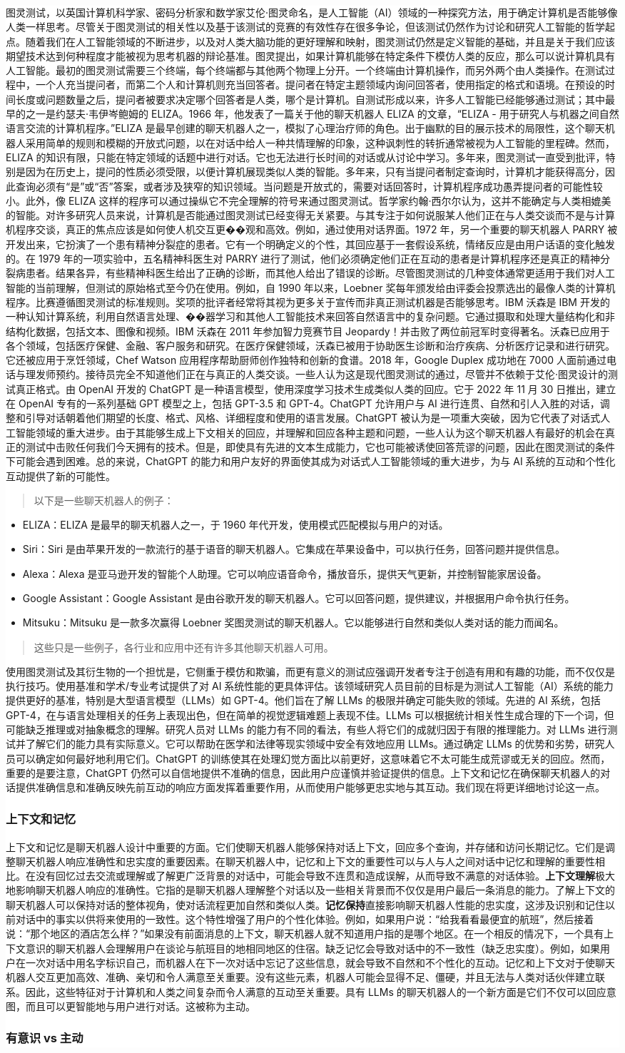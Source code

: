 图灵测试，以英国计算机科学家、密码分析家和数学家艾伦·图灵命名，是人工智能（AI）领域的一种探究方法，用于确定计算机是否能够像人类一样思考。尽管关于图灵测试的相关性以及基于该测试的竞赛的有效性存在很多争论，但该测试仍然作为讨论和研究人工智能的哲学起点。随着我们在人工智能领域的不断进步，以及对人类大脑功能的更好理解和映射，图灵测试仍然是定义智能的基础，并且是关于我们应该期望技术达到何种程度才能被视为思考机器的辩论基准。图灵提出，如果计算机能够在特定条件下模仿人类的反应，那么可以说计算机具有人工智能。最初的图灵测试需要三个终端，每个终端都与其他两个物理上分开。一个终端由计算机操作，而另外两个由人类操作。在测试过程中，一个人充当提问者，而第二个人和计算机则充当回答者。提问者在特定主题领域内询问回答者，使用指定的格式和语境。在预设的时间长度或问题数量之后，提问者被要求决定哪个回答者是人类，哪个是计算机。自测试形成以来，许多人工智能已经能够通过测试；其中最早的之一是约瑟夫·韦伊岑鲍姆的 ELIZA。1966 年，他发表了一篇关于他的聊天机器人 ELIZA 的文章，“ELIZA - 用于研究人与机器之间自然语言交流的计算机程序。”ELIZA 是最早创建的聊天机器人之一，模拟了心理治疗师的角色。出于幽默的目的展示技术的局限性，这个聊天机器人采用简单的规则和模糊的开放式问题，以在对话中给人一种共情理解的印象，这种讽刺性的转折通常被视为人工智能的里程碑。然而，ELIZA 的知识有限，只能在特定领域的话题中进行对话。它也无法进行长时间的对话或从讨论中学习。多年来，图灵测试一直受到批评，特别是因为在历史上，提问的性质必须受限，以便计算机展现类似人类的智能。多年来，只有当提问者制定查询时，计算机才能获得高分，因此查询必须有“是”或“否”答案，或者涉及狭窄的知识领域。当问题是开放式的，需要对话回答时，计算机程序成功愚弄提问者的可能性较小。此外，像 ELIZA 这样的程序可以通过操纵它不完全理解的符号来通过图灵测试。哲学家约翰·西尔尔认为，这并不能确定与人类相媲美的智能。对许多研究人员来说，计算机是否能通过图灵测试已经变得无关紧要。与其专注于如何说服某人他们正在与人类交谈而不是与计算机程序交谈，真正的焦点应该是如何使人机交互更��观和高效。例如，通过使用对话界面。1972 年，另一个重要的聊天机器人 PARRY 被开发出来，它扮演了一个患有精神分裂症的患者。它有一个明确定义的个性，其回应基于一套假设系统，情绪反应是由用户话语的变化触发的。在 1979 年的一项实验中，五名精神科医生对 PARRY 进行了测试，他们必须确定他们正在互动的患者是计算机程序还是真正的精神分裂病患者。结果各异，有些精神科医生给出了正确的诊断，而其他人给出了错误的诊断。尽管图灵测试的几种变体通常更适用于我们对人工智能的当前理解，但测试的原始格式至今仍在使用。例如，自 1990 年以来，Loebner 奖每年颁发给由评委会投票选出的最像人类的计算机程序。比赛遵循图灵测试的标准规则。奖项的批评者经常将其视为更多关于宣传而非真正测试机器是否能够思考。IBM 沃森是 IBM 开发的一种认知计算系统，利用自然语言处理、��器学习和其他人工智能技术来回答自然语言中的复杂问题。它通过摄取和处理大量结构化和非结构化数据，包括文本、图像和视频。IBM 沃森在 2011 年参加智力竞赛节目 Jeopardy！并击败了两位前冠军时变得著名。沃森已应用于各个领域，包括医疗保健、金融、客户服务和研究。在医疗保健领域，沃森已被用于协助医生诊断和治疗疾病、分析医疗记录和进行研究。它还被应用于烹饪领域，Chef Watson 应用程序帮助厨师创作独特和创新的食谱。2018 年，Google Duplex 成功地在 7000 人面前通过电话与理发师预约。接待员完全不知道他们正在与真正的人类交谈。一些人认为这是现代图灵测试的通过，尽管并不依赖于艾伦·图灵设计的测试真正格式。由 OpenAI 开发的 ChatGPT 是一种语言模型，使用深度学习技术生成类似人类的回应。它于 2022 年 11 月 30 日推出，建立在 OpenAI 专有的一系列基础 GPT 模型之上，包括 GPT-3.5 和 GPT-4。ChatGPT 允许用户与 AI 进行连贯、自然和引人入胜的对话，调整和引导对话朝着他们期望的长度、格式、风格、详细程度和使用的语言发展。ChatGPT 被认为是一项重大突破，因为它代表了对话式人工智能领域的重大进步。由于其能够生成上下文相关的回应，并理解和回应各种主题和问题，一些人认为这个聊天机器人有最好的机会在真正的测试中击败任何我们今天拥有的技术。但是，即使具有先进的文本生成能力，它也可能被诱使回答荒谬的问题，因此在图灵测试的条件下可能会遇到困难。总的来说，ChatGPT 的能力和用户友好的界面使其成为对话式人工智能领域的重大进步，为与 AI 系统的互动和个性化互动提供了新的可能性。

> 以下是一些聊天机器人的例子：

+   ELIZA：ELIZA 是最早的聊天机器人之一，于 1960 年代开发，使用模式匹配模拟与用户的对话。

+   Siri：Siri 是由苹果开发的一款流行的基于语音的聊天机器人。它集成在苹果设备中，可以执行任务，回答问题并提供信息。

+   Alexa：Alexa 是亚马逊开发的智能个人助理。它可以响应语音命令，播放音乐，提供天气更新，并控制智能家居设备。

+   Google Assistant：Google Assistant 是由谷歌开发的聊天机器人。它可以回答问题，提供建议，并根据用户命令执行任务。

+   Mitsuku：Mitsuku 是一款多次赢得 Loebner 奖图灵测试的聊天机器人。它以能够进行自然和类似人类对话的能力而闻名。

> 这些只是一些例子，各行业和应用中还有许多其他聊天机器人可用。

使用图灵测试及其衍生物的一个担忧是，它侧重于模仿和欺骗，而更有意义的测试应强调开发者专注于创造有用和有趣的功能，而不仅仅是执行技巧。使用基准和学术/专业考试提供了对 AI 系统性能的更具体评估。该领域研究人员目前的目标是为测试人工智能（AI）系统的能力提供更好的基准，特别是大型语言模型（LLMs）如 GPT-4。他们旨在了解 LLMs 的极限并确定可能失败的领域。先进的 AI 系统，包括 GPT-4，在与语言处理相关的任务上表现出色，但在简单的视觉逻辑难题上表现不佳。LLMs 可以根据统计相关性生成合理的下一个词，但可能缺乏推理或对抽象概念的理解。研究人员对 LLMs 的能力有不同的看法，有些人将它们的成就归因于有限的推理能力。对 LLMs 进行测试并了解它们的能力具有实际意义。它可以帮助在医学和法律等现实领域中安全有效地应用 LLMs。通过确定 LLMs 的优势和劣势，研究人员可以确定如何最好地利用它们。ChatGPT 的训练使其在处理幻觉方面比以前更好，这意味着它不太可能生成荒谬或无关的回应。然而，重要的是要注意，ChatGPT 仍然可以自信地提供不准确的信息，因此用户应谨慎并验证提供的信息。上下文和记忆在确保聊天机器人的对话提供准确信息和准确反映先前互动的响应方面发挥着重要作用，从而使用户能够更忠实地与其互动。我们现在将更详细地讨论这一点。

### 上下文和记忆

上下文和记忆是聊天机器人设计中重要的方面。它们使聊天机器人能够保持对话上下文，回应多个查询，并存储和访问长期记忆。它们是调整聊天机器人响应准确性和忠实度的重要因素。在聊天机器人中，记忆和上下文的重要性可以与人与人之间对话中记忆和理解的重要性相比。在没有回忆过去交流或理解或了解更广泛背景的对话中，可能会导致不连贯和造成误解，从而导致不满意的对话体验。**上下文理解**极大地影响聊天机器人响应的准确性。它指的是聊天机器人理解整个对话以及一些相关背景而不仅仅是用户最后一条消息的能力。了解上下文的聊天机器人可以保持对话的整体视角，使对话流程更加自然和类似人类。**记忆保持**直接影响聊天机器人性能的忠实度，这涉及识别和记住以前对话中的事实以供将来使用的一致性。这个特性增强了用户的个性化体验。例如，如果用户说：“给我看看最便宜的航班”，然后接着说：“那个地区的酒店怎么样？”如果没有前面消息的上下文，聊天机器人就不知道用户指的是哪个地区。在一个相反的情况下，一个具有上下文意识的聊天机器人会理解用户在谈论与航班目的地相同地区的住宿。缺乏记忆会导致对话中的不一致性（缺乏忠实度）。例如，如果用户在一次对话中用名字标识自己，而机器人在下一次对话中忘记了这些信息，就会导致不自然和不个性化的互动。记忆和上下文对于使聊天机器人交互更加高效、准确、亲切和令人满意至关重要。没有这些元素，机器人可能会显得不足、僵硬，并且无法与人类对话伙伴建立联系。因此，这些特征对于计算机和人类之间复杂而令人满意的互动至关重要。具有 LLMs 的聊天机器人的一个新方面是它们不仅可以回应意图，而且可以更智能地与用户进行对话。这被称为主动。

### 有意识 vs 主动
